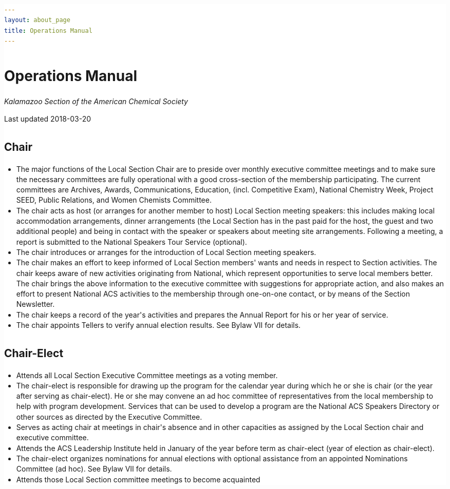 ```yaml
---
layout: about_page
title: Operations Manual
---
```


# Operations Manual

*Kalamazoo Section of the American Chemical Society*

Last updated 2018-03-20

## Chair

- The major functions of the Local Section Chair are to preside over
  monthly executive committee meetings and to make sure the necessary
  committees are fully operational with a good cross-section of the
  membership participating. The current committees are Archives,
  Awards, Communications, Education, (incl. Competitive Exam),
  National Chemistry Week, Project SEED, Public Relations, and Women
  Chemists Committee.
- The chair acts as host (or arranges for another member to host)
  Local Section meeting speakers: this includes making local
  accommodation arrangements, dinner arrangements (the Local Section
  has in the past paid for the host, the guest and two additional
  people) and being in contact with the speaker or speakers about
  meeting site arrangements. Following a meeting, a report is
  submitted to the National Speakers Tour Service (optional).
- The chair introduces or arranges for the introduction of Local
  Section meeting speakers.
- The chair makes an effort to keep informed of Local Section members'
  wants and needs in respect to Section activities. The chair keeps
  aware of new activities originating from National, which represent
  opportunities to serve local members better. The chair brings the
  above information to the executive committee with suggestions for
  appropriate action, and also makes an effort to present National ACS
  activities to the membership through one-on-one contact, or by means
  of the Section Newsletter.
- The chair keeps a record of the year's activities and prepares the
  Annual Report for his or her year of service.
- The chair appoints Tellers to verify annual election results. See
  Bylaw VII for details.

## Chair-Elect

- Attends all Local Section Executive Committee meetings as a voting member.
- The chair-elect is responsible for drawing up the program for the
  calendar year during which he or she is chair (or the year after
  serving as chair-elect). He or she may convene an ad hoc committee
  of representatives from the local membership to help with program
  development. Services that can be used to develop a program are the
  National ACS Speakers Directory or other sources as directed by the
  Executive Committee.
- Serves as acting chair at meetings in chair's absence and in other
  capacities as assigned by the Local Section chair and executive
  committee.
- Attends the ACS Leadership Institute held in January of the year
  before term as chair-elect (year of election as chair-elect).
- The chair-elect organizes nominations for annual elections with
  optional assistance from an appointed Nominations Committee (ad
  hoc). See Bylaw VII for details.
- Attends those Local Section committee meetings to become acquainted